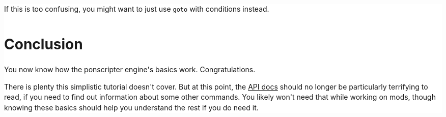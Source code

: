 If this is too confusing, you might want to just use `goto` with conditions instead.
# Conclusion
You now know how the ponscripter engine's basics work. Congratulations.

There is plenty this simplistic tutorial doesn't cover. But at this point, the [API docs](/ponscripter-fork/api ':ignore') should no longer be particularly terrifying to read, if you need to find out information about some other commands. You likely won't need that while working on mods, though knowing these basics should help you understand the rest if you do need it.
